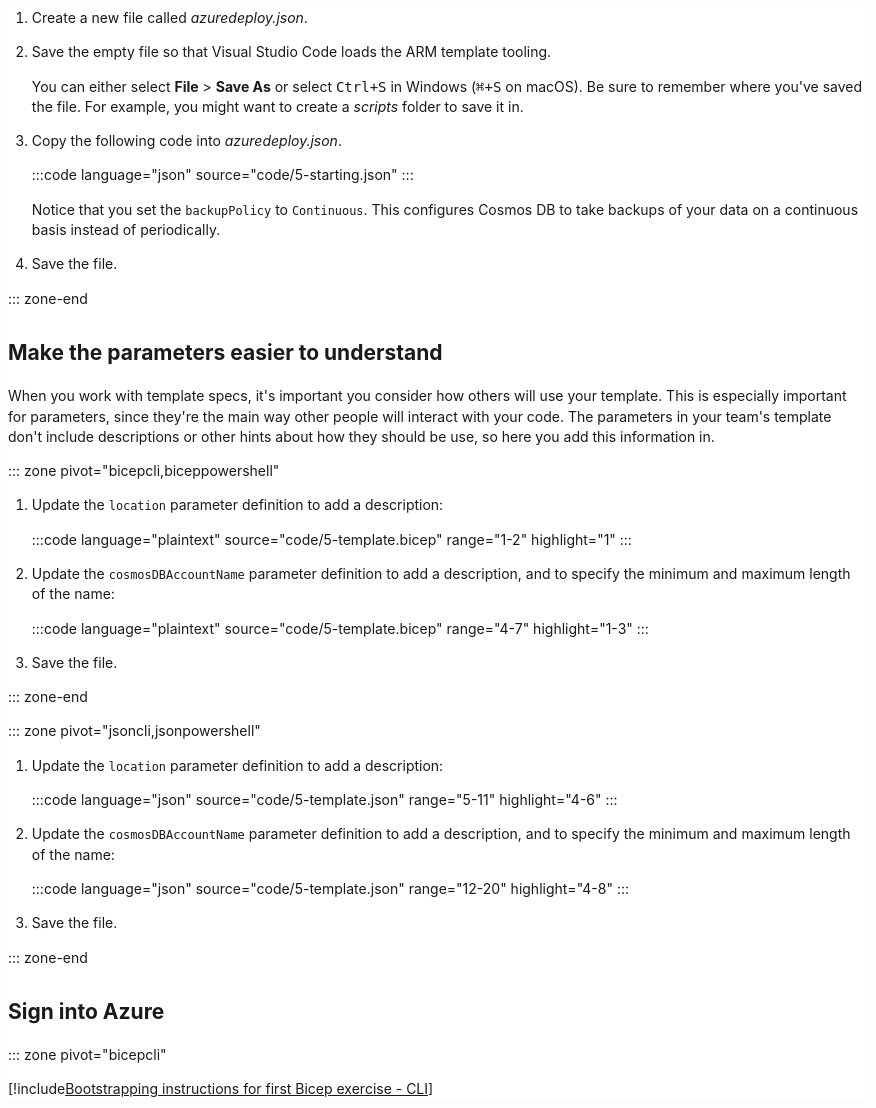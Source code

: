 1. Create a new file called *azuredeploy.json*.

1. Save the empty file so that Visual Studio Code loads the ARM template tooling. 
 
   You can either select **File** > **Save As** or select <kbd>Ctrl+S</kbd> in Windows (<kbd>⌘+S</kbd> on macOS). Be sure to remember where you've saved the file. For example, you might want to create a *scripts* folder to save it in.

1. Copy the following code into *azuredeploy.json*.

   :::code language="json" source="code/5-starting.json" :::

   Notice that you set the `backupPolicy` to `Continuous`. This configures Cosmos DB to take backups of your data on a continuous basis instead of periodically.

1. Save the file.

::: zone-end

## Make the parameters easier to understand

When you work with template specs, it's important you consider how others will use your template. This is especially important for parameters, since they're the main way other people will interact with your code. The parameters in your team's template don't include descriptions or other hints about how they should be use, so here you add this information in.

::: zone pivot="bicepcli,biceppowershell"

1. Update the `location` parameter definition to add a description:

   :::code language="plaintext" source="code/5-template.bicep" range="1-2" highlight="1" :::

1. Update the `cosmosDBAccountName` parameter definition to add a description, and to specify the minimum and maximum length of the name:

   :::code language="plaintext" source="code/5-template.bicep" range="4-7" highlight="1-3" :::

1. Save the file.

::: zone-end

::: zone pivot="jsoncli,jsonpowershell"

1. Update the `location` parameter definition to add a description:

   :::code language="json" source="code/5-template.json" range="5-11" highlight="4-6" :::

1. Update the `cosmosDBAccountName` parameter definition to add a description, and to specify the minimum and maximum length of the name:

   :::code language="json" source="code/5-template.json" range="12-20" highlight="4-8" :::

1. Save the file.

::: zone-end

## Sign into Azure

::: zone pivot="bicepcli"

[!include[Bootstrapping instructions for first Bicep exercise - CLI](../../includes/azure-template-bicep-exercise-sandbox-deploy-cli.md)]
